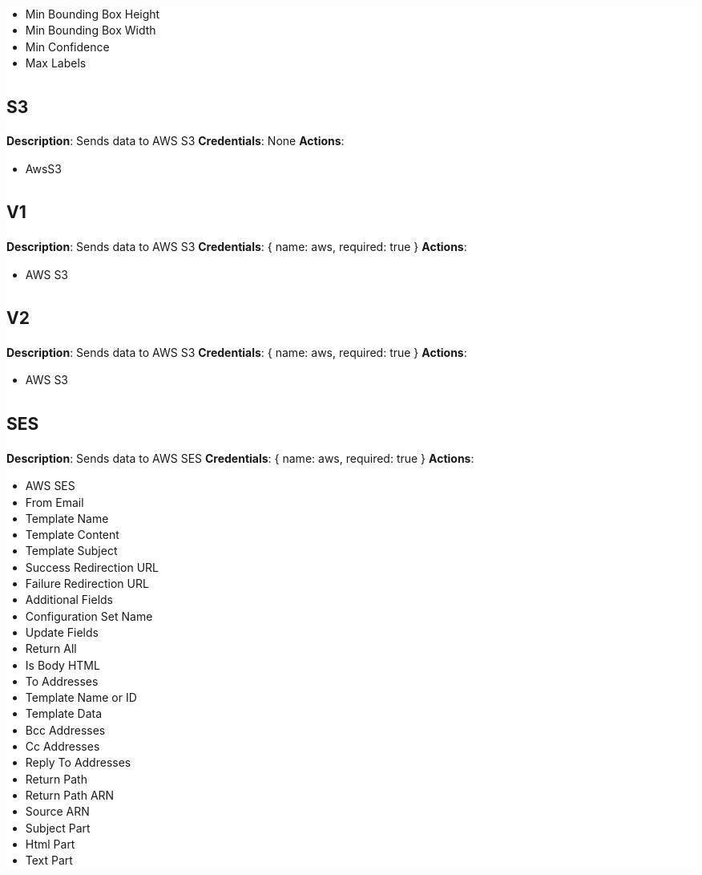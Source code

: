 - Min Bounding Box Height
- Min Bounding Box Width
- Min Confidence
- Max Labels

## S3
**Description**: Sends data to AWS S3
**Credentials**: None
**Actions**:
- AwsS3

## V1
**Description**: Sends data to AWS S3
**Credentials**: {
          name: aws, required: true
        }
**Actions**:
- AWS S3

## V2
**Description**: Sends data to AWS S3
**Credentials**: {
          name: aws, required: true
        }
**Actions**:
- AWS S3

## SES
**Description**: Sends data to AWS SES
**Credentials**: {
          name: aws, required: true
        }
**Actions**:
- AWS SES
- From Email
- Template Name
- Template Content
- Template Subject
- Success Redirection URL
- Failure Redirection URL
- Additional Fields
- Configuration Set Name
- Update Fields
- Return All
- Is Body HTML
- To Addresses
- Template Name or ID
- Template Data
- Bcc Addresses
- Cc Addresses
- Reply To Addresses
- Return Path
- Return Path ARN
- Source ARN
- Subject Part
- Html Part
- Text Part
